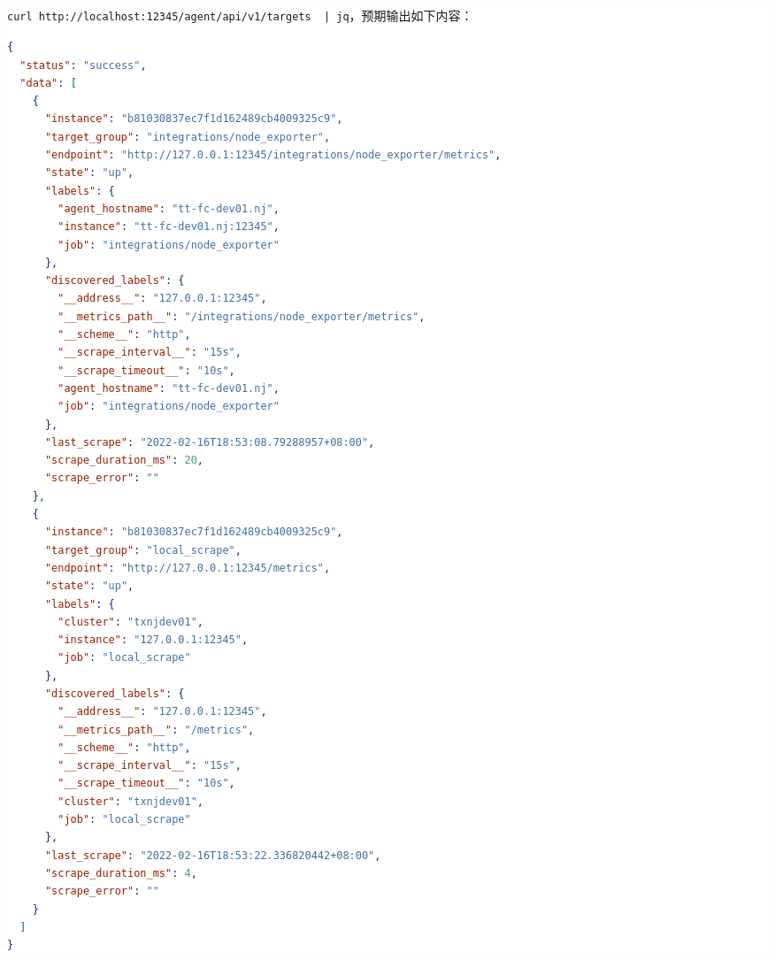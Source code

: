 `curl http://localhost:12345/agent/api/v1/targets  | jq`，预期输出如下内容：

```json
{
  "status": "success",
  "data": [
    {
      "instance": "b81030837ec7f1d162489cb4009325c9",
      "target_group": "integrations/node_exporter",
      "endpoint": "http://127.0.0.1:12345/integrations/node_exporter/metrics",
      "state": "up",
      "labels": {
        "agent_hostname": "tt-fc-dev01.nj",
        "instance": "tt-fc-dev01.nj:12345",
        "job": "integrations/node_exporter"
      },
      "discovered_labels": {
        "__address__": "127.0.0.1:12345",
        "__metrics_path__": "/integrations/node_exporter/metrics",
        "__scheme__": "http",
        "__scrape_interval__": "15s",
        "__scrape_timeout__": "10s",
        "agent_hostname": "tt-fc-dev01.nj",
        "job": "integrations/node_exporter"
      },
      "last_scrape": "2022-02-16T18:53:08.79288957+08:00",
      "scrape_duration_ms": 20,
      "scrape_error": ""
    },
    {
      "instance": "b81030837ec7f1d162489cb4009325c9",
      "target_group": "local_scrape",
      "endpoint": "http://127.0.0.1:12345/metrics",
      "state": "up",
      "labels": {
        "cluster": "txnjdev01",
        "instance": "127.0.0.1:12345",
        "job": "local_scrape"
      },
      "discovered_labels": {
        "__address__": "127.0.0.1:12345",
        "__metrics_path__": "/metrics",
        "__scheme__": "http",
        "__scrape_interval__": "15s",
        "__scrape_timeout__": "10s",
        "cluster": "txnjdev01",
        "job": "local_scrape"
      },
      "last_scrape": "2022-02-16T18:53:22.336820442+08:00",
      "scrape_duration_ms": 4,
      "scrape_error": ""
    }
  ]
}
````
